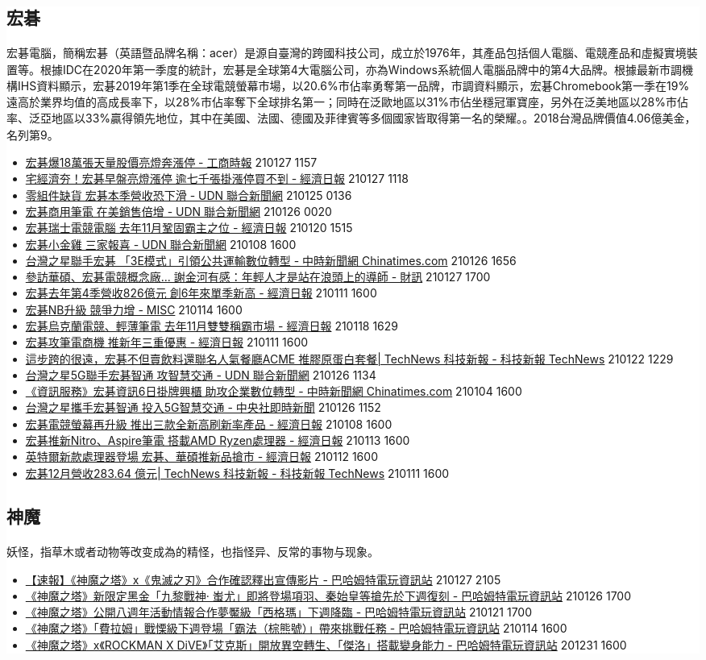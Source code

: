 ## 宏碁

宏碁電腦，簡稱宏碁（英語暨品牌名稱：acer）是源自臺灣的跨國科技公司，成立於1976年，其產品包括個人電腦、電競產品和虛擬實境裝置等。根據IDC在2020年第一季度的統計，宏碁是全球第4大電腦公司，亦為Windows系統個人電腦品牌中的第4大品牌。根據最新市調機構IHS資料顯示，宏碁2019年第1季在全球電競螢幕市場，以20.6%市佔率勇奪第一品牌，市調資料顯示，宏碁Chromebook第一季在19%遠高於業界均值的高成長率下，以28%市佔率奪下全球排名第一；同時在泛歐地區以31%市佔坐穩冠軍寶座，另外在泛美地區以28%市佔率、泛亞地區以33%贏得領先地位，其中在美國、法國、德國及菲律賓等多個國家皆取得第一名的榮耀。。2018台灣品牌價值4.06億美金，名列第9。
- [宏碁爆18萬張天量股價亮燈奔漲停 - 工商時報](https://ctee.com.tw/news/stock/409167.html "宏碁爆18萬張天量股價亮燈奔漲停 - 工商時報") 210127 1157
- [宅經濟夯！宏碁早盤亮燈漲停 逾七千張掛漲停買不到 - 經濟日報](https://money.udn.com/money/story/5607/5208744 "宅經濟夯！宏碁早盤亮燈漲停 逾七千張掛漲停買不到 - 經濟日報") 210127 1118
- [零組件缺貨 宏碁本季營收恐下滑 - UDN 聯合新聞網](https://udn.com/news/story/7253/5200276 "零組件缺貨 宏碁本季營收恐下滑 - UDN 聯合新聞網") 210125 0136
- [宏碁商用筆電 在美銷售倍增 - UDN 聯合新聞網](https://udn.com/news/story/7240/5202857 "宏碁商用筆電 在美銷售倍增 - UDN 聯合新聞網") 210126 0020
- [宏碁瑞士電競電腦 去年11月鞏固霸主之位 - 經濟日報](https://money.udn.com/money/story/5612/5189435 "宏碁瑞士電競電腦 去年11月鞏固霸主之位 - 經濟日報") 210120 1515
- [宏碁小金雞 三家報喜 - UDN 聯合新聞網](https://udn.com/news/story/7254/5156373 "宏碁小金雞 三家報喜 - UDN 聯合新聞網") 210108 1600
- [台灣之星聯手宏碁 「3E模式」引領公共運輸數位轉型 - 中時新聞網 Chinatimes.com](https://www.chinatimes.com/realtimenews/20210126004278-260410 "台灣之星聯手宏碁 「3E模式」引領公共運輸數位轉型 - 中時新聞網 Chinatimes.com") 210126 1656
- [參訪華碩、宏碁電競概念廠... 謝金河有感：年輕人才是站在浪頭上的導師 - 財訊](https://www.wealth.com.tw/home/articles/29740 "參訪華碩、宏碁電競概念廠... 謝金河有感：年輕人才是站在浪頭上的導師 - 財訊") 210127 1700
- [宏碁去年第4季營收826億元 創6年來單季新高 - 經濟日報](https://money.udn.com/money/story/5612/5165806 "宏碁去年第4季營收826億元 創6年來單季新高 - 經濟日報") 210111 1600
- [宏碁NB升級 競爭力增 - MISC](https://udn.com/news/story/7240/5171870 "宏碁NB升級 競爭力增 - MISC") 210114 1600
- [宏碁烏克蘭電競、輕薄筆電 去年11月雙雙稱霸市場 - 經濟日報](https://money.udn.com/money/story/5612/5183721 "宏碁烏克蘭電競、輕薄筆電 去年11月雙雙稱霸市場 - 經濟日報") 210118 1629
- [宏碁攻筆電商機 推新年三重優惠 - 經濟日報](https://money.udn.com/money/story/5612/5165401 "宏碁攻筆電商機 推新年三重優惠 - 經濟日報") 210111 1600
- [這步跨的很遠，宏碁不但賣飲料還聯名人氣餐廳ACME 推膠原蛋白套餐| TechNews 科技新報 - 科技新報 TechNews](https://technews.tw/2021/01/22/acer-vitabeauty-lifestyle/ "這步跨的很遠，宏碁不但賣飲料還聯名人氣餐廳ACME 推膠原蛋白套餐| TechNews 科技新報 - 科技新報 TechNews") 210122 1229
- [台灣之星5G聯手宏碁智通 攻智慧交通 - UDN 聯合新聞網](https://udn.com/news/story/7240/5204287 "台灣之星5G聯手宏碁智通 攻智慧交通 - UDN 聯合新聞網") 210126 1134
- [《資訊服務》宏碁資訊6日掛牌興櫃 助攻企業數位轉型 - 中時新聞網 Chinatimes.com](https://www.chinatimes.com/realtimenews/20210104003161-260410 "《資訊服務》宏碁資訊6日掛牌興櫃 助攻企業數位轉型 - 中時新聞網 Chinatimes.com") 210104 1600
- [台灣之星攜手宏碁智通 投入5G智慧交通 - 中央社即時新聞](https://www.cna.com.tw/news/afe/202101260081.aspx "台灣之星攜手宏碁智通 投入5G智慧交通 - 中央社即時新聞") 210126 1152
- [宏碁電競螢幕再升級 推出三款全新高刷新率產品 - 經濟日報](https://money.udn.com/money/story/5612/5158653 "宏碁電競螢幕再升級 推出三款全新高刷新率產品 - 經濟日報") 210108 1600
- [宏碁推新Nitro、Aspire筆電 搭載AMD Ryzen處理器 - 經濟日報](https://money.udn.com/money/story/5612/5170125 "宏碁推新Nitro、Aspire筆電 搭載AMD Ryzen處理器 - 經濟日報") 210113 1600
- [英特爾新款處理器登場 宏碁、華碩推新品搶市 - 經濟日報](https://money.udn.com/money/story/5612/5168050 "英特爾新款處理器登場 宏碁、華碩推新品搶市 - 經濟日報") 210112 1600
- [宏碁12月營收283.64 億元| TechNews 科技新報 - 科技新報 TechNews](https://finance.technews.tw/2021/01/11/acer-2353-202012-financial-report/ "宏碁12月營收283.64 億元| TechNews 科技新報 - 科技新報 TechNews") 210111 1600

## 神魔

妖怪，指草木或者动物等改变成為的精怪，也指怪异、反常的事物与现象。
- [【速報】《神魔之塔》x《鬼滅之刃》合作確認釋出宣傳影片 - 巴哈姆特電玩資訊站](https://gnn.gamer.com.tw/detail.php?sn=209949 "【速報】《神魔之塔》x《鬼滅之刃》合作確認釋出宣傳影片 - 巴哈姆特電玩資訊站") 210127 2105
- [《神魔之塔》新限定黑金「九黎戰神‧ 蚩尤」即將登場項羽、秦始皇等搶先於下週復刻 - 巴哈姆特電玩資訊站](https://gnn.gamer.com.tw/detail.php?sn=209836 "《神魔之塔》新限定黑金「九黎戰神‧ 蚩尤」即將登場項羽、秦始皇等搶先於下週復刻 - 巴哈姆特電玩資訊站") 210126 1700
- [《神魔之塔》公開八週年活動情報合作夢魘級「西格瑪」下週降臨 - 巴哈姆特電玩資訊站](https://gnn.gamer.com.tw/detail.php?sn=209627 "《神魔之塔》公開八週年活動情報合作夢魘級「西格瑪」下週降臨 - 巴哈姆特電玩資訊站") 210121 1700
- [《神魔之塔》「費拉姆」戰慄級下週登場「霸法（棕熊號）」帶來挑戰任務 - 巴哈姆特電玩資訊站](https://gnn.gamer.com.tw/detail.php?sn=209275 "《神魔之塔》「費拉姆」戰慄級下週登場「霸法（棕熊號）」帶來挑戰任務 - 巴哈姆特電玩資訊站") 210114 1600
- [《神魔之塔》x《ROCKMAN X DiVE》「艾克斯」開放異空轉生、「傑洛」搭載變身能力 - 巴哈姆特電玩資訊站](https://gnn.gamer.com.tw/detail.php?sn=208762 "《神魔之塔》x《ROCKMAN X DiVE》「艾克斯」開放異空轉生、「傑洛」搭載變身能力 - 巴哈姆特電玩資訊站") 201231 1600